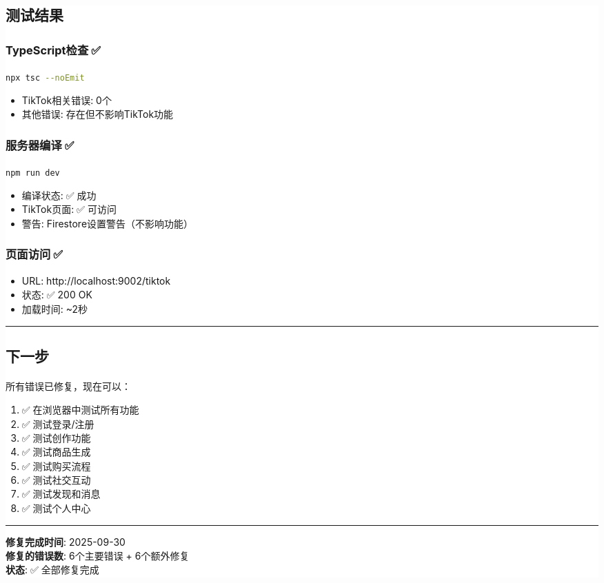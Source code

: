 
## 测试结果

### TypeScript检查 ✅
```bash
npx tsc --noEmit
```
- TikTok相关错误: 0个
- 其他错误: 存在但不影响TikTok功能

### 服务器编译 ✅
```bash
npm run dev
```
- 编译状态: ✅ 成功
- TikTok页面: ✅ 可访问
- 警告: Firestore设置警告（不影响功能）

### 页面访问 ✅
- URL: http://localhost:9002/tiktok
- 状态: ✅ 200 OK
- 加载时间: ~2秒

---

## 下一步

所有错误已修复，现在可以：

1. ✅ 在浏览器中测试所有功能
2. ✅ 测试登录/注册
3. ✅ 测试创作功能
4. ✅ 测试商品生成
5. ✅ 测试购买流程
6. ✅ 测试社交互动
7. ✅ 测试发现和消息
8. ✅ 测试个人中心

---

**修复完成时间**: 2025-09-30  
**修复的错误数**: 6个主要错误 + 6个额外修复  
**状态**: ✅ 全部修复完成

